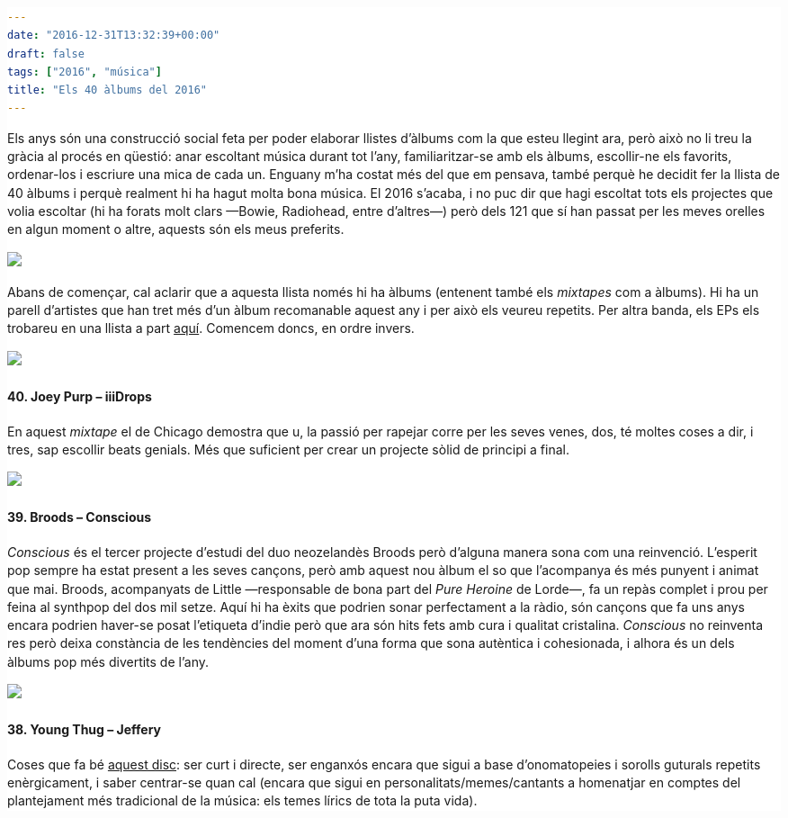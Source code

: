 ```yaml
---
date: "2016-12-31T13:32:39+00:00"
draft: false
tags: ["2016", "música"]
title: "Els 40 àlbums del 2016"
---
```

Els anys són una construcció social feta per poder elaborar llistes d’àlbums com la que esteu llegint ara, però això no li treu la gràcia al procés en qüestió: anar escoltant música durant tot l’any, familiaritzar-se amb els àlbums, escollir-ne els favorits, ordenar-los i escriure una mica de cada un. Enguany m’ha costat més del que em pensava, també perquè he decidit fer la llista de 40 àlbums i perquè realment hi ha hagut molta bona música. El 2016 s’acaba, i no puc dir que hagi escoltat tots els projectes que volia escoltar (hi ha forats molt clars —Bowie, Radiohead, entre d’altres—) però dels 121 que sí han passat per les meves orelles en algun moment o altre, aquests són els meus preferits.

<a href="http://enricllonch.com/post/155206794384/els-40-%C3%A0lbums-del-2016"><img class="pImageFull" src="https://68.media.tumblr.com/38a56e77b8df3fc48c5be66d09659302/tumblr_oi9zyzlIJP1u00ofno1_1280.png"></a>



Abans de començar, cal aclarir que a aquesta llista només hi ha àlbums (entenent també els *mixtapes* com a àlbums). Hi ha un parell d’artistes que han tret més d’un àlbum recomanable aquest any i per això els veureu repetits. Per altra banda, els EPs els trobareu en una llista a part [aquí](http://enricllonch.com/post/154817708239/els-10-eps-del-2016). Comencem doncs, en ordre invers.

<img class="pImageFull" src="https://68.media.tumblr.com/914f81fc6ef7befdaed0884e26e29bfd/tumblr_oj0qehdvKu1u00ofno5_1280.png">

#### 40. Joey Purp – iiiDrops

En aquest *mixtape* el de Chicago demostra que u, la passió per rapejar corre per les seves venes, dos, té moltes coses a dir, i tres, sap escollir beats genials. Més que suficient per crear un projecte sòlid de principi a final.

<img class="pImageFull" src="https://68.media.tumblr.com/159138b4a4a8a9af7d6ef62e3cf77c2a/tumblr_oj0qehdvKu1u00ofno4_1280.png">

#### 39. Broods – Conscious

*Conscious* és el tercer projecte d’estudi del duo neozelandès Broods però d’alguna manera sona com una reinvenció. L’esperit pop sempre ha estat present a les seves cançons, però amb aquest nou àlbum el so que l’acompanya és més punyent i animat que mai. Broods, acompanyats de Little —responsable de bona part del *Pure Heroine* de Lorde—, fa un repàs complet i prou per feina al synthpop del dos mil setze. Aquí hi ha èxits que podrien sonar perfectament a la ràdio, són cançons que fa uns anys encara podrien haver-se posat l’etiqueta d’indie però que ara són hits fets amb cura i qualitat cristalina. *Conscious* no reinventa res però deixa constància de les tendències del moment d’una forma que sona autèntica i cohesionada, i alhora és un dels àlbums pop més divertits de l’any.

<a href="http://enricllonch.com/post/151094142594/jeffery"><img class="pImageFull" src="https://68.media.tumblr.com/0519a14c6611161ee5f66b2924545f59/tumblr_oj0qehdvKu1u00ofno3_1280.png"></a>

#### 38. Young Thug – Jeffery

Coses que fa bé [aquest disc](http://enricllonch.com/post/151094142594/jeffery): ser curt i directe, ser enganxós encara que sigui a base d’onomatopeies i sorolls guturals repetits enèrgicament, i saber centrar-se quan cal (encara que sigui en personalitats/memes/cantants a homenatjar en comptes del plantejament més tradicional de la música: els temes lírics de tota la puta vida). 
